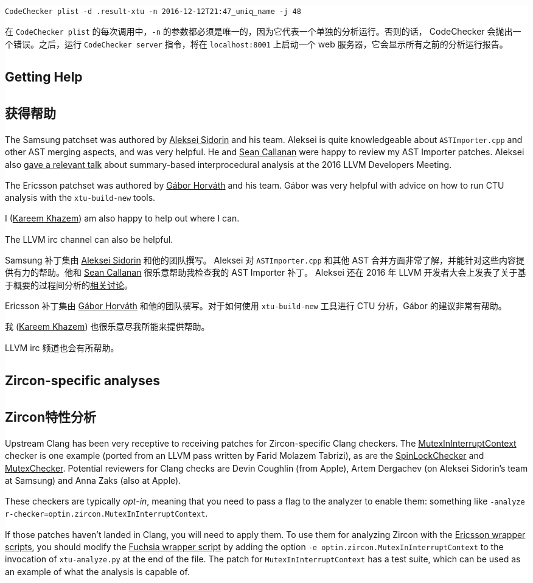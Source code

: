 ```
CodeChecker plist -d .result-xtu -n 2016-12-12T21:47_uniq_name -j 48
```

在 `CodeChecker plist` 的每次调用中，`-n` 的参数都必须是唯一的，因为它代表一个单独的分析运行。否则的话， CodeChecker 会抛出一个错误。之后，运行 `CodeChecker server` 指令，将在 `localhost:8001` 上启动一个 web 服务器，它会显示所有之前的分析运行报告。

## Getting Help
## 获得帮助

The Samsung patchset was authored by [Aleksei Sidorin](mailto:a.sidorin@samsung.com) and his team. Aleksei is quite knowledgeable about `ASTImporter.cpp` and other AST merging aspects, and was very helpful. He and [Sean Callanan](mailto:scallanan@apple.com) were happy to review my AST Importer patches. Aleksei also [gave a relevant talk](https://www.youtube.com/watch?v=jbLkZ82mYE4) about summary-based interprocedural analysis at the 2016 LLVM Developers Meeting.

The Ericsson patchset was authored by [Gábor Horváth](mailto:xazax.hun@gmail.com) and his team. Gábor was very helpful with advice on how to run CTU analysis with the `xtu-build-new` tools.

I ([Kareem Khazem](mailto:karkhaz@karkhaz.com)) am also happy to help out where I can.

The LLVM irc channel can also be helpful.


Samsung 补丁集由 [Aleksei Sidorin](mailto：a.sidorin@samsung.com) 和他的团队撰写。 Aleksei 对 `ASTImporter.cpp` 和其他 AST 合并方面非常了解，并能针对这些内容提供有力的帮助。他和 [Sean Callanan](mailto：scallanan@apple.com) 很乐意帮助我检查我的 AST Importer 补丁。 Aleksei 还在 2016 年 LLVM 开发者大会上发表了关于基于概要的过程间分析的[相关讨论](https://www.youtube.com/watch?v=jbLkZ82mYE4)。

Ericsson 补丁集由 [Gábor Horváth](mailto:xazax.hun@gmail.com) 和他的团队撰写。对于如何使用 `xtu-build-new` 工具进行 CTU 分析，Gábor 的建议非常有帮助。 

我 ([Kareem Khazem](mailto:karkhaz@karkhaz.com)) 也很乐意尽我所能来提供帮助。

LLVM irc 频道也会有所帮助。


## Zircon-specific analyses
## Zircon特性分析

Upstream Clang has been very receptive to receiving patches for Zircon-specific Clang checkers. The [MutexInInterruptContext](https://reviews.llvm.org/D27854) checker is one example (ported from an LLVM pass written by Farid Molazem Tabrizi), as are the [SpinLockChecker](https://reviews.llvm.org/D26340) and [MutexChecker](https://reviews.llvm.org/D26342). Potential reviewers for Clang checks are Devin Coughlin (from Apple), Artem Dergachev (on Aleksei Sidorin’s team at Samsung) and Anna Zaks (also at Apple).

These checkers are typically *opt-in*, meaning that you need to pass a flag to the analyzer to enable them: something like `-analyzer-checker=optin.zircon.MutexInInterruptContext`.

If those patches haven’t landed in Clang, you will need to apply them. To use them for analyzing Zircon with the [Ericsson wrapper scripts](#ericsson-wrapper-script), you should modify the [Fuchsia wrapper script](#fuchsia-wrapper-script) by adding the option `-e optin.zircon.MutexInInterruptContext` to the invocation of `xtu-analyze.py` at the end of the file. The patch for `MutexInInterruptContext` has a test suite, which can be used as an example of what the analysis is capable of.
